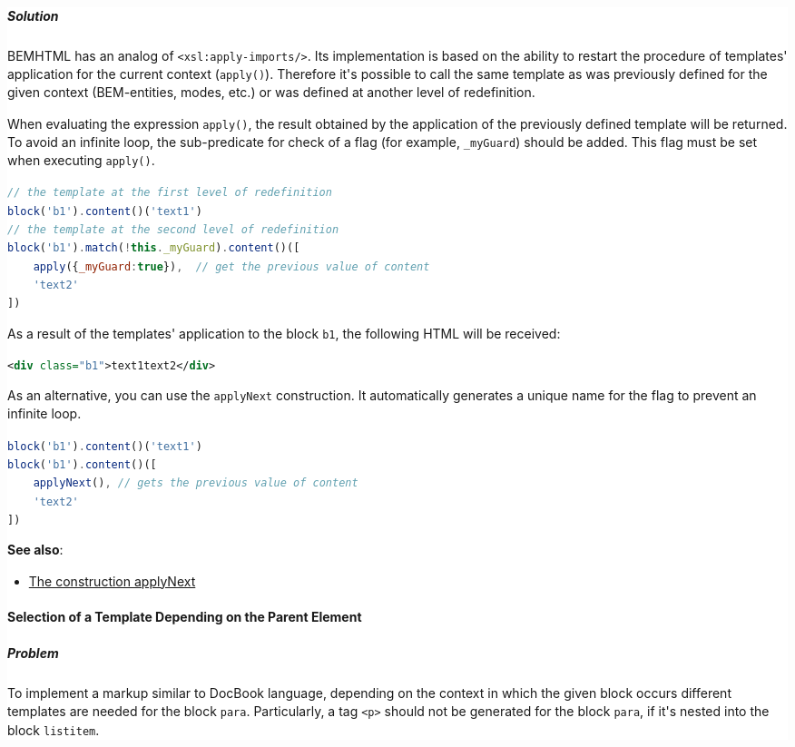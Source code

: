 ##### Solution

BEMHTML has an analog of `<xsl:apply-imports/>`.
Its implementation is based on the ability to restart the procedure of templates' application for the current context (`apply()`).
Therefore it's possible to call the same template as was previously defined for the given context (BEM-entities, modes, etc.) or was defined at another level of redefinition.

When evaluating the expression `apply()`, the result obtained by the application of the previously defined template will be returned.
To avoid an infinite loop, the sub-predicate for check of a flag (for example, `_myGuard`) should be added. This flag must be set when executing `apply()`.

```js
// the template at the first level of redefinition
block('b1').content()('text1')
// the template at the second level of redefinition
block('b1').match(!this._myGuard).content()([
    apply({_myGuard:true}),  // get the previous value of content
    'text2'
])
```

As a result of the templates' application to the block `b1`, the following HTML will be received:

```xml
<div class="b1">text1text2</div>
```

As an alternative, you can use the `applyNext` construction. It automatically generates a unique name for the flag to prevent an infinite loop.


```js
block('b1').content()('text1')
block('b1').content()([
    applyNext(), // gets the previous value of content
    'text2'
])
```

**See also**:

  * [The construction applyNext](#applynext)


<a name="parentblock"></a>

#### Selection of a Template Depending on the Parent Element

##### Problem

To implement a markup similar to DocBook language, depending on the context in which the given block occurs different templates are needed for the block `para`.
Particularly, a tag `<p>` should not be generated for the block `para`, if it's nested into the block `listitem`.
